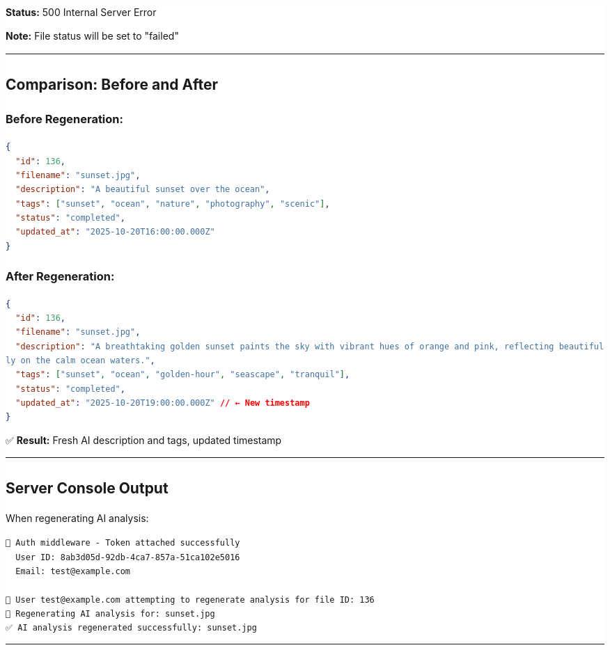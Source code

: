 **Status:** 500 Internal Server Error

**Note:** File status will be set to "failed"

---

## Comparison: Before and After

### Before Regeneration:

```json
{
  "id": 136,
  "filename": "sunset.jpg",
  "description": "A beautiful sunset over the ocean",
  "tags": ["sunset", "ocean", "nature", "photography", "scenic"],
  "status": "completed",
  "updated_at": "2025-10-20T16:00:00.000Z"
}
```

### After Regeneration:

```json
{
  "id": 136,
  "filename": "sunset.jpg",
  "description": "A breathtaking golden sunset paints the sky with vibrant hues of orange and pink, reflecting beautifully on the calm ocean waters.",
  "tags": ["sunset", "ocean", "golden-hour", "seascape", "tranquil"],
  "status": "completed",
  "updated_at": "2025-10-20T19:00:00.000Z" // ← New timestamp
}
```

✅ **Result:** Fresh AI description and tags, updated timestamp

---

## Server Console Output

When regenerating AI analysis:

```
🔑 Auth middleware - Token attached successfully
  User ID: 8ab3d05d-92db-4ca7-857a-51ca102e5016
  Email: test@example.com

🔄 User test@example.com attempting to regenerate analysis for file ID: 136
🤖 Regenerating AI analysis for: sunset.jpg
✅ AI analysis regenerated successfully: sunset.jpg
```

---

